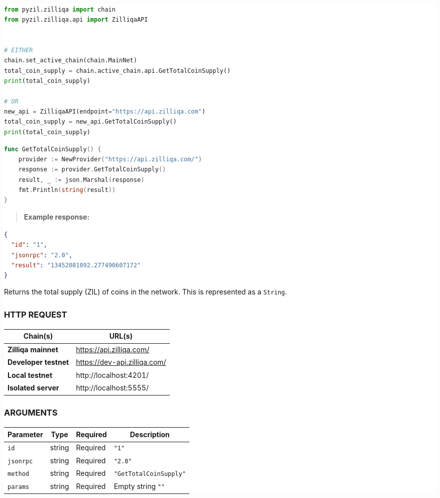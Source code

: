 ```python
from pyzil.zilliqa import chain
from pyzil.zilliqa.api import ZilliqaAPI


# EITHER
chain.set_active_chain(chain.MainNet)
total_coin_supply = chain.active_chain.api.GetTotalCoinSupply()
print(total_coin_supply)

# OR
new_api = ZilliqaAPI(endpoint="https://api.zilliqa.com")
total_coin_supply = new_api.GetTotalCoinSupply()
print(total_coin_supply)

```

```go
func GetTotalCoinSupply() {
	provider := NewProvider("https://api.zilliqa.com/")
	response := provider.GetTotalCoinSupply()
	result, _ := json.Marshal(response)
	fmt.Println(string(result))
}
```

> **Example response:**

```json
{
  "id": "1",
  "jsonrpc": "2.0",
  "result": "13452081092.277490607172"
}
```

Returns the total supply (ZIL) of coins in the network. This is represented as a `String`.

### HTTP REQUEST

| Chain(s)              | URL(s)                       |
| --------------------- | ---------------------------- |
| **Zilliqa mainnet**   | https://api.zilliqa.com/     |
| **Developer testnet** | https://dev-api.zilliqa.com/ |
| **Local testnet**     | http://localhost:4201/       |
| **Isolated server**   | http://localhost:5555/       |

### ARGUMENTS

| Parameter | Type   | Required | Description            |
| --------- | ------ | -------- | ---------------------- |
| `id`      | string | Required | `"1"`                  |
| `jsonrpc` | string | Required | `"2.0"`                |
| `method`  | string | Required | `"GetTotalCoinSupply"` |
| `params`  | string | Required | Empty string `""`      |
